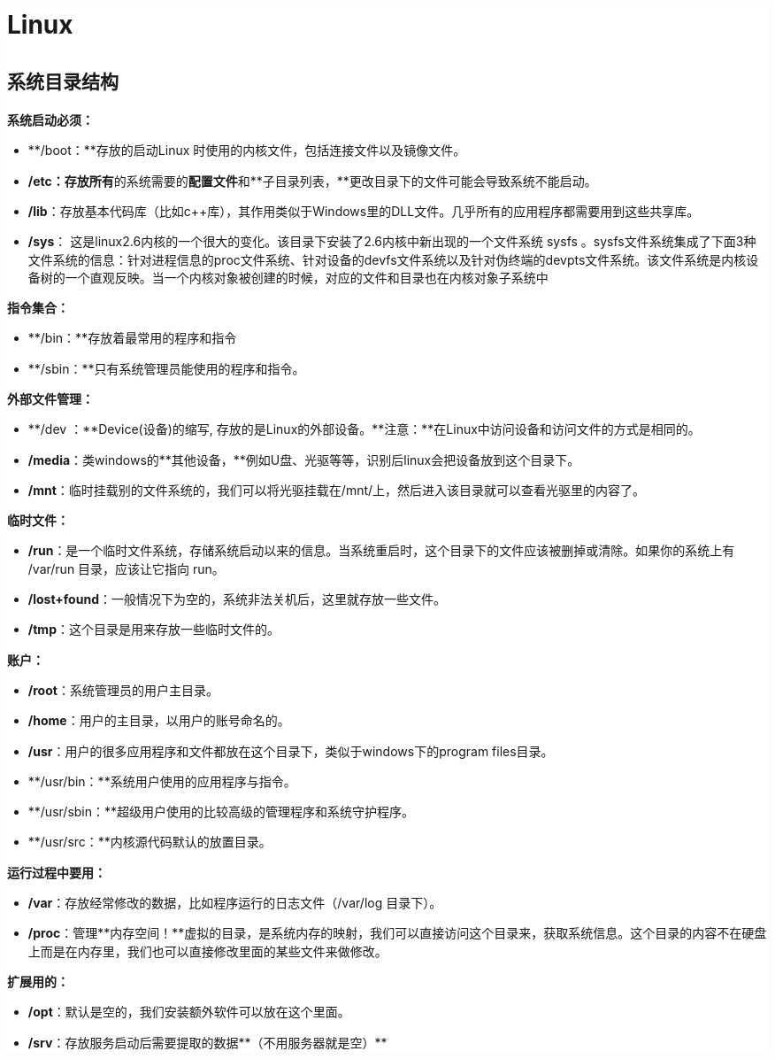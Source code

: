 # Linux

## 系统目录结构

**系统启动必须：**

- **/boot：**存放的启动Linux 时使用的内核文件，包括连接文件以及镜像文件。

- **/etc：**存放**所有**的系统需要的**配置文件**和**子目录列表，**更改目录下的文件可能会导致系统不能启动。

- **/lib**：存放基本代码库（比如c++库），其作用类似于Windows里的DLL文件。几乎所有的应用程序都需要用到这些共享库。

- **/sys**： 这是linux2.6内核的一个很大的变化。该目录下安装了2.6内核中新出现的一个文件系统 sysfs 。sysfs文件系统集成了下面3种文件系统的信息：针对进程信息的proc文件系统、针对设备的devfs文件系统以及针对伪终端的devpts文件系统。该文件系统是内核设备树的一个直观反映。当一个内核对象被创建的时候，对应的文件和目录也在内核对象子系统中

**指令集合：**

- **/bin：**存放着最常用的程序和指令

- **/sbin：**只有系统管理员能使用的程序和指令。

**外部文件管理：**

- **/dev ：**Device(设备)的缩写, 存放的是Linux的外部设备。**注意：**在Linux中访问设备和访问文件的方式是相同的。

- **/media**：类windows的**其他设备，**例如U盘、光驱等等，识别后linux会把设备放到这个目录下。

- **/mnt**：临时挂载别的文件系统的，我们可以将光驱挂载在/mnt/上，然后进入该目录就可以查看光驱里的内容了。

**临时文件：**

- **/run**：是一个临时文件系统，存储系统启动以来的信息。当系统重启时，这个目录下的文件应该被删掉或清除。如果你的系统上有 /var/run 目录，应该让它指向 run。

- **/lost+found**：一般情况下为空的，系统非法关机后，这里就存放一些文件。

- **/tmp**：这个目录是用来存放一些临时文件的。

**账户：**

- **/root**：系统管理员的用户主目录。

- **/home**：用户的主目录，以用户的账号命名的。

- **/usr**：用户的很多应用程序和文件都放在这个目录下，类似于windows下的program files目录。

- **/usr/bin：**系统用户使用的应用程序与指令。

- **/usr/sbin：**超级用户使用的比较高级的管理程序和系统守护程序。

- **/usr/src：**内核源代码默认的放置目录。

**运行过程中要用：**

- **/var**：存放经常修改的数据，比如程序运行的日志文件（/var/log 目录下）。

- **/proc**：管理**内存空间！**虚拟的目录，是系统内存的映射，我们可以直接访问这个目录来，获取系统信息。这个目录的内容不在硬盘上而是在内存里，我们也可以直接修改里面的某些文件来做修改。

**扩展用的：**

- **/opt**：默认是空的，我们安装额外软件可以放在这个里面。

- **/srv**：存放服务启动后需要提取的数据**（不用服务器就是空）**
